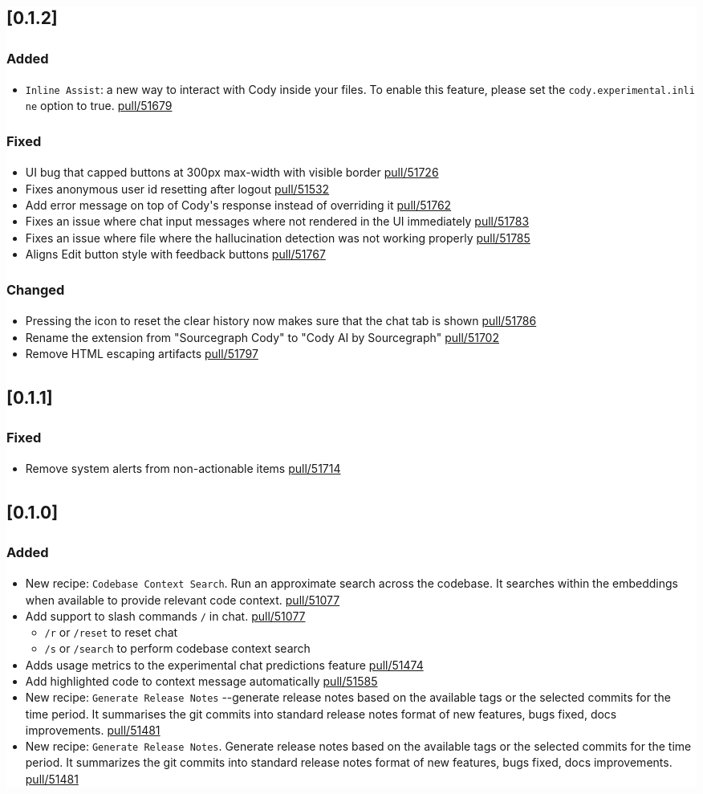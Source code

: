 ## [0.1.2]

### Added

- `Inline Assist`: a new way to interact with Cody inside your files. To enable this feature, please set the `cody.experimental.inline` option to true. [pull/51679](https://github.com/sourcegraph/sourcegraph/pull/51679)

### Fixed

- UI bug that capped buttons at 300px max-width with visible border [pull/51726](https://github.com/sourcegraph/sourcegraph/pull/51726)
- Fixes anonymous user id resetting after logout [pull/51532](https://github.com/sourcegraph/sourcegraph/pull/51532)
- Add error message on top of Cody's response instead of overriding it [pull/51762](https://github.com/sourcegraph/sourcegraph/pull/51762)
- Fixes an issue where chat input messages where not rendered in the UI immediately [pull/51783](https://github.com/sourcegraph/sourcegraph/pull/51783)
- Fixes an issue where file where the hallucination detection was not working properly [pull/51785](https://github.com/sourcegraph/sourcegraph/pull/51785)
- Aligns Edit button style with feedback buttons [pull/51767](https://github.com/sourcegraph/sourcegraph/pull/51767)

### Changed

- Pressing the icon to reset the clear history now makes sure that the chat tab is shown [pull/51786](https://github.com/sourcegraph/sourcegraph/pull/51786)
- Rename the extension from "Sourcegraph Cody" to "Cody AI by Sourcegraph" [pull/51702](https://github.com/sourcegraph/sourcegraph/pull/51702)
- Remove HTML escaping artifacts [pull/51797](https://github.com/sourcegraph/sourcegraph/pull/51797)

## [0.1.1]

### Fixed

- Remove system alerts from non-actionable items [pull/51714](https://github.com/sourcegraph/sourcegraph/pull/51714)

## [0.1.0]

### Added

- New recipe: `Codebase Context Search`. Run an approximate search across the codebase. It searches within the embeddings when available to provide relevant code context. [pull/51077](https://github.com/sourcegraph/sourcegraph/pull/51077)
- Add support to slash commands `/` in chat. [pull/51077](https://github.com/sourcegraph/sourcegraph/pull/51077)
  - `/r` or `/reset` to reset chat
  - `/s` or `/search` to perform codebase context search
- Adds usage metrics to the experimental chat predictions feature [pull/51474](https://github.com/sourcegraph/sourcegraph/pull/51474)
- Add highlighted code to context message automatically [pull/51585](https://github.com/sourcegraph/sourcegraph/pull/51585)
- New recipe: `Generate Release Notes` --generate release notes based on the available tags or the selected commits for the time period. It summarises the git commits into standard release notes format of new features, bugs fixed, docs improvements. [pull/51481](https://github.com/sourcegraph/sourcegraph/pull/51481)
- New recipe: `Generate Release Notes`. Generate release notes based on the available tags or the selected commits for the time period. It summarizes the git commits into standard release notes format of new features, bugs fixed, docs improvements. [pull/51481](https://github.com/sourcegraph/sourcegraph/pull/51481)
